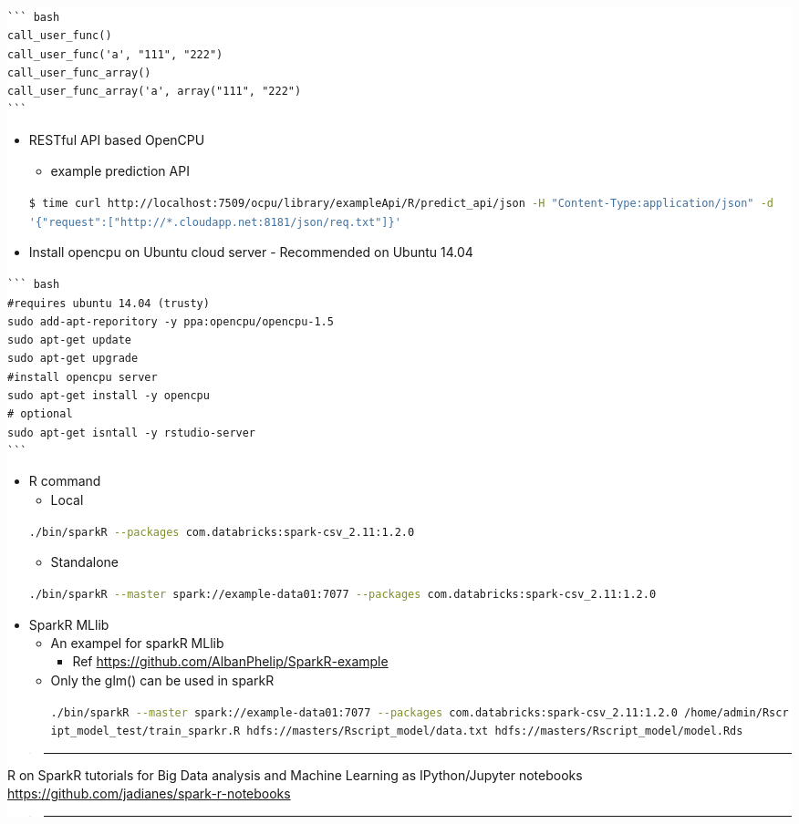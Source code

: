     ``` bash
    call_user_func()
    call_user_func('a', "111", "222")
    call_user_func_array()
    call_user_func_array('a', array("111", "222")
    ```

  - RESTful API based OpenCPU
    - example prediction API
    ``` bash
    $ time curl http://localhost:7509/ocpu/library/exampleApi/R/predict_api/json -H "Content-Type:application/json" -d '{"request":["http://*.cloudapp.net:8181/json/req.txt"]}'
    ```

  -  Install opencpu on Ubuntu cloud server
    - Recommended on Ubuntu 14.04

    ``` bash
    #requires ubuntu 14.04 (trusty)
    sudo add-apt-reporitory -y ppa:opencpu/opencpu-1.5
    sudo apt-get update
    sudo apt-get upgrade
    #install opencpu server
    sudo apt-get install -y opencpu
    # optional
    sudo apt-get isntall -y rstudio-server
    ```


* R command
  - Local
  ``` bash
  ./bin/sparkR --packages com.databricks:spark-csv_2.11:1.2.0
  ```
  - Standalone
  ``` bash
  ./bin/sparkR --master spark://example-data01:7077 --packages com.databricks:spark-csv_2.11:1.2.0
  ```
* SparkR MLlib
  - An exampel for sparkR MLlib
    - Ref https://github.com/AlbanPhelip/SparkR-example
  - Only the glm() can be used in sparkR
    ``` bash
    ./bin/sparkR --master spark://example-data01:7077 --packages com.databricks:spark-csv_2.11:1.2.0 /home/admin/Rscript_model_test/train_sparkr.R hdfs://masters/Rscript_model/data.txt hdfs://masters/Rscript_model/model.Rds
    ```

> -------------
R on SparkR  tutorials for Big Data analysis and Machine Learning as IPython/Jupyter notebooks
https://github.com/jadianes/spark-r-notebooks
> -------------
